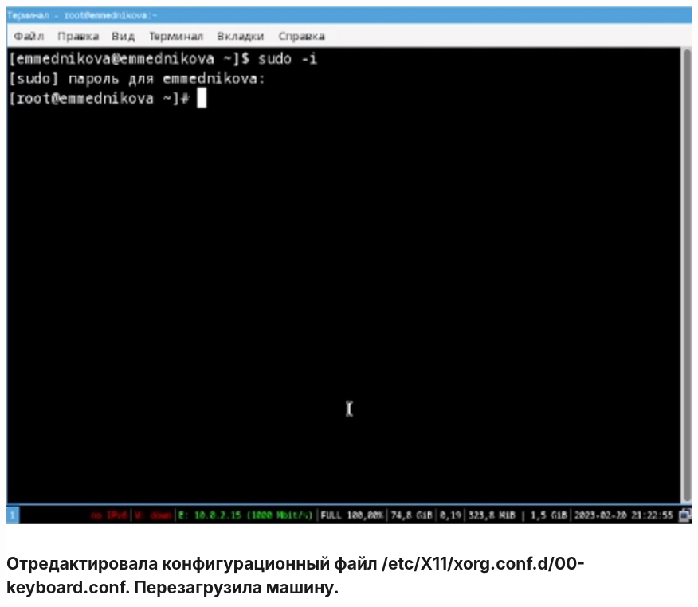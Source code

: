 ![](./image/снимок19.jpg)

## Отредактировала конфигурационный файл /etc/X11/xorg.conf.d/00-keyboard.conf. Перезагрузила машину.
